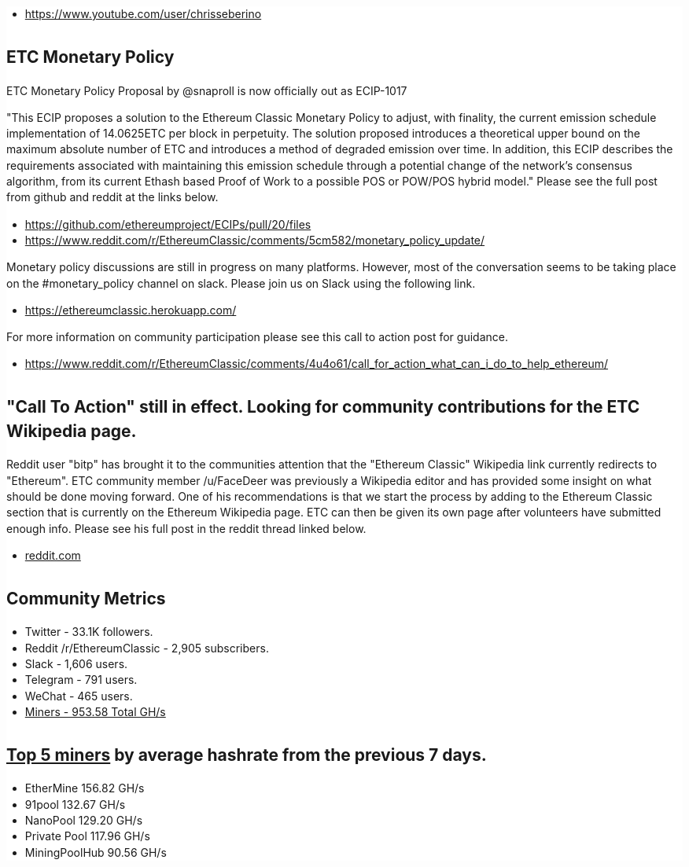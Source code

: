 * https://www.youtube.com/user/chrisseberino

## **ETC Monetary Policy** 

ETC Monetary Policy Proposal by @snaproll is now officially out as ECIP-1017

"This ECIP proposes a solution to the Ethereum Classic Monetary Policy to adjust, with finality, the current emission schedule implementation of 14.0625ETC per block in perpetuity. The solution proposed introduces a theoretical upper bound on the maximum absolute number of ETC and introduces a method of degraded emission over time. In addition, this ECIP describes the requirements associated with maintaining this emission schedule through a potential change of the network’s consensus algorithm, from its current Ethash based Proof of Work to a possible POS or POW/POS hybrid model." Please see the full post from github and reddit at the links below. 

* https://github.com/ethereumproject/ECIPs/pull/20/files
* https://www.reddit.com/r/EthereumClassic/comments/5cm582/monetary_policy_update/

Monetary policy discussions are still in progress on many platforms. However, most of the conversation seems to be taking place on the #monetary_policy channel on slack. 
Please join us on Slack using the following link. 

* https://ethereumclassic.herokuapp.com/

For more information on community participation please see this call to action post for guidance.

* https://www.reddit.com/r/EthereumClassic/comments/4u4o61/call_for_action_what_can_i_do_to_help_ethereum/


## **"Call To Action" still in effect. Looking for community contributions for the ETC Wikipedia page.** 
Reddit user "bitp" has brought it to the communities attention that the "Ethereum Classic" Wikipedia link currently redirects to "Ethereum". ETC community member /u/FaceDeer was previously a Wikipedia editor and has provided some insight on what should be done moving forward. One of his recommendations is that we start the process by adding to the Ethereum Classic section that is currently on the Ethereum Wikipedia page. ETC can then be given its own page after volunteers have submitted enough info. Please see his full post in the reddit thread linked below.

* [reddit.com](https://www.reddit.com/r/EthereumClassic/comments/5bsj3c/ethereum_classic_redirects_to_ethereum_on/)

## **Community Metrics** 

* Twitter - 33.1K followers.
* Reddit /r/EthereumClassic - 2,905 subscribers.
* Slack - 1,606 users.
* Telegram - 791 users.
* WeChat - 465 users.
* [Miners - 953.58 Total GH/s](https://gastracker.io/stats/miners)

## **[Top 5 miners](https://gastracker.io/stats/miners) by average hashrate from the previous 7 days.** 

* EtherMine 156.82 GH/s
* 91pool 132.67 GH/s
* NanoPool 129.20 GH/s
* Private Pool 117.96 GH/s  
* MiningPoolHub 90.56 GH/s

